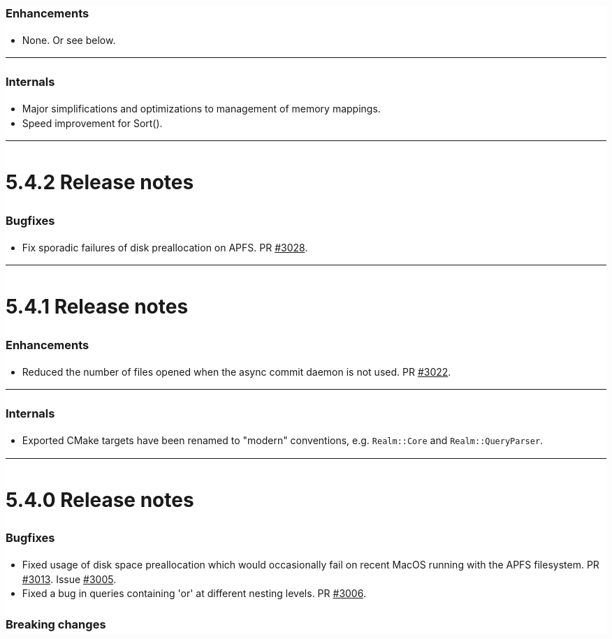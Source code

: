 ### Enhancements

* None. Or see below.

-----------

### Internals

* Major simplifications and optimizations to management of memory mappings.
* Speed improvement for Sort().

---------------------------------------------

# 5.4.2 Release notes

### Bugfixes

* Fix sporadic failures of disk preallocation on APFS.
  PR [#3028](https://github.com/realm/realm-core/pull/3028).

----------------------------------------------

# 5.4.1 Release notes

### Enhancements

* Reduced the number of files opened when the async commit daemon is not used.
  PR [#3022](https://github.com/realm/realm-core/pull/3022).

-----------

### Internals

* Exported CMake targets have been renamed to "modern" conventions, e.g.
  `Realm::Core` and `Realm::QueryParser`.

----------------------------------------------

# 5.4.0 Release notes

### Bugfixes

* Fixed usage of disk space preallocation which would occasionally fail on recent MacOS
  running with the APFS filesystem. PR [#3013](https://github.com/realm/realm-core/pull/3013).
  Issue [#3005](https://github.com/realm/realm-core/issues/3005).
* Fixed a bug in queries containing 'or' at different nesting levels.
  PR [#3006](https://github.com/realm/realm-core/pull/3006).

### Breaking changes
